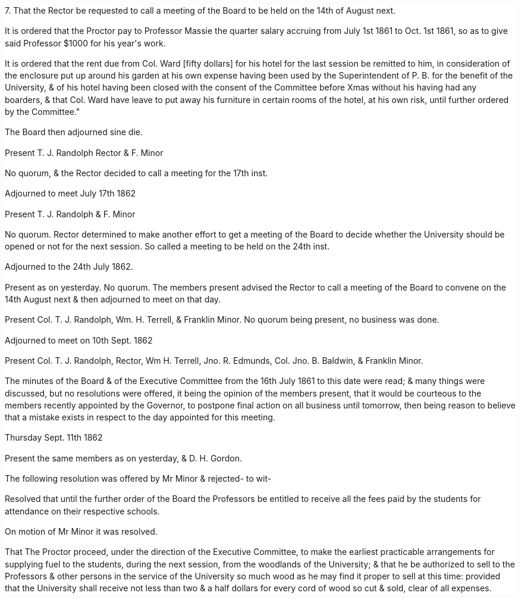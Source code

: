 7\. That the Rector be requested to call a meeting of the Board to be held on the 14th of August next.

It is ordered that the Proctor pay to Professor Massie the quarter salary accruing from July 1st 1861 to Oct. 1st 1861, so as to give said Professor $1000 for his year's work.

It is ordered that the rent due from Col. Ward \[fifty dollars\] for his hotel for the last session be remitted to him, in consideration of the enclosure put up around his garden at his own expense having been used by the Superintendent of P. B. for the benefit of the University, & of his hotel having been closed with the consent of the Committee before Xmas without his having had any boarders, & that Col. Ward have leave to put away his furniture in certain rooms of the hotel, at his own risk, until further ordered by the Committee."

The Board then adjourned sine die.

Present T. J. Randolph Rector & F. Minor

No quorum, & the Rector decided to call a meeting for the 17th inst.

Adjourned to meet July 17th 1862

Present T. J. Randolph & F. Minor

No quorum. Rector determined to make another effort to get a meeting of the Board to decide whether the University should be opened or not for the next session. So called a meeting to be held on the 24th inst.

Adjourned to the 24th July 1862.

Present as on yesterday. No quorum. The members present advised the Rector to call a meeting of the Board to convene on the 14th August next & then adjourned to meet on that day.

Present Col. T. J. Randolph, Wm. H. Terrell, & Franklin Minor. No quorum being present, no business was done.

Adjourned to meet on 10th Sept. 1862

Present Col. T. J. Randolph, Rector, Wm H. Terrell, Jno. R. Edmunds, Col. Jno. B. Baldwin, & Franklin Minor.

The minutes of the Board & of the Executive Committee from the 16th July 1861 to this date were read; & many things were discussed, but no resolutions were offered, it being the opinion of the members present, that it would be courteous to the members recently appointed by the Governor, to postpone final action on all business until tomorrow, then being reason to believe that a mistake exists in respect to the day appointed for this meeting.

Thursday Sept. 11th 1862

Present the same members as on yesterday, & D. H. Gordon.

The following resolution was offered by Mr Minor & rejected- to wit-

Resolved that until the further order of the Board the Professors be entitled to receive all the fees paid by the students for attendance on their respective schools.

On motion of Mr Minor it was resolved.

That The Proctor proceed, under the direction of the Executive Committee, to make the earliest practicable arrangements for supplying fuel to the students, during the next session, from the woodlands of the University; & that he be authorized to sell to the Professors & other persons in the service of the University so much wood as he may find it proper to sell at this time: provided that the University shall receive not less than two & a half dollars for every cord of wood so cut & sold, clear of all expenses.
